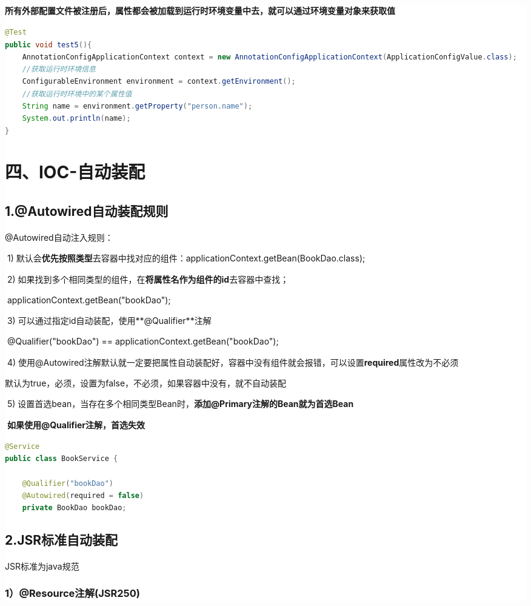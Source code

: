 **所有外部配置文件被注册后，属性都会被加载到运行时环境变量中去，就可以通过环境变量对象来获取值**

```java
@Test
public void test5(){
    AnnotationConfigApplicationContext context = new AnnotationConfigApplicationContext(ApplicationConfigValue.class);
    //获取运行时环境信息
    ConfigurableEnvironment environment = context.getEnvironment();
    //获取运行时环境中的某个属性值
    String name = environment.getProperty("person.name");
    System.out.println(name);
}
```



# 四、IOC-自动装配

## 1.@Autowired自动装配规则

@Autowired自动注入规则：

​	1) 默认会**优先按照类型**去容器中找对应的组件：applicationContext.getBean(BookDao.class);

​	2) 如果找到多个相同类型的组件，在**将属性名作为组件的id**去容器中查找；

​		applicationContext.getBean("bookDao");

​	3) 可以通过指定id自动装配，使用**@Qualifier**注解

​		@Qualifier("bookDao")    ==  applicationContext.getBean("bookDao");

​	4) 使用@Autowired注解默认就一定要把属性自动装配好，容器中没有组件就会报错，可以设置**required**属性改为不必须

​		默认为true，必须，设置为false，不必须，如果容器中没有，就不自动装配

​	5) 设置首选bean，当存在多个相同类型Bean时，**添加@Primary注解的Bean就为首选Bean**

​		**如果使用@Qualifier注解，首选失效**

```java
@Service
public class BookService {

    @Qualifier("bookDao")
    @Autowired(required = false)
    private BookDao bookDao;
```

## 2.JSR标准自动装配

JSR标准为java规范

### 1）@Resource注解(JSR250)
